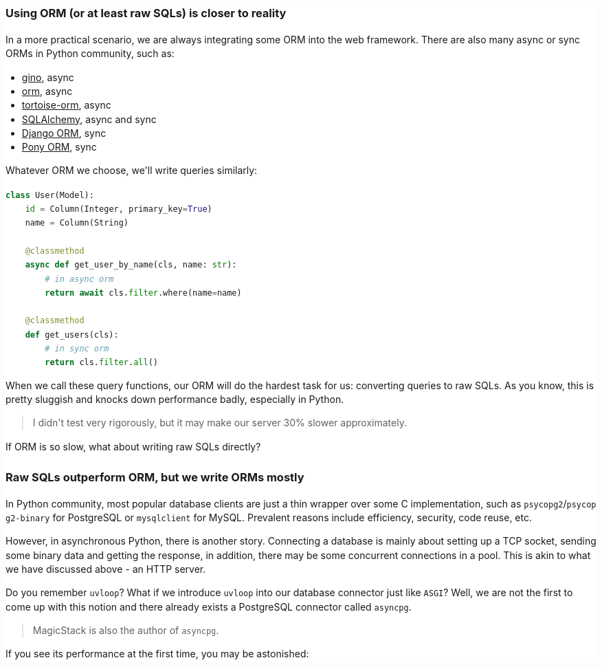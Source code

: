 ### Using ORM (or at least raw SQLs) is closer to reality

In a more practical scenario, we are always integrating some ORM into the web framework. There are also many async or sync ORMs in Python community, such as:

- [gino](https://github.com/python-gino/gino), async
- [orm](https://github.com/encode/orm), async
- [tortoise-orm](https://github.com/tortoise/tortoise-orm/), async
- [SQLAlchemy](https://docs.sqlalchemy.org/en/14/), async and sync
- [Django ORM](https://docs.djangoproject.com/en/3.1/topics/db/), sync
- [Pony ORM](https://github.com/ponyorm/pony), sync

Whatever ORM we choose, we'll write queries similarly:

```python
class User(Model):
    id = Column(Integer, primary_key=True)
    name = Column(String)

    @classmethod
    async def get_user_by_name(cls, name: str):
        # in async orm
        return await cls.filter.where(name=name)

    @classmethod
    def get_users(cls):
        # in sync orm
        return cls.filter.all()
```

When we call these query functions, our ORM will do the hardest task for us: converting queries to raw SQLs. As you know, this is pretty sluggish and knocks down performance badly, especially in Python.

> I didn't test very rigorously, but it may make our server 30% slower approximately.

If ORM is so slow, what about writing raw SQLs directly?

### Raw SQLs outperform ORM, but we write ORMs mostly

In Python community, most popular database clients are just a thin wrapper over some C implementation, such as `psycopg2`/`psycopg2-binary` for PostgreSQL or `mysqlclient` for MySQL. Prevalent reasons include efficiency, security, code reuse, etc.

However, in asynchronous Python, there is another story. Connecting a database is mainly about setting up a TCP socket, sending some binary data and getting the response, in addition, there may be some concurrent connections in a pool. This is akin to what we have discussed above - an HTTP server.

Do you remember `uvloop`? What if we introduce `uvloop` into our database connector just like `ASGI`? Well, we are not the first to come up with this notion and there already exists a PostgreSQL connector called `asyncpg`.

> MagicStack is also the author of `asyncpg`.

If you see its performance at the first time, you may be astonished:
